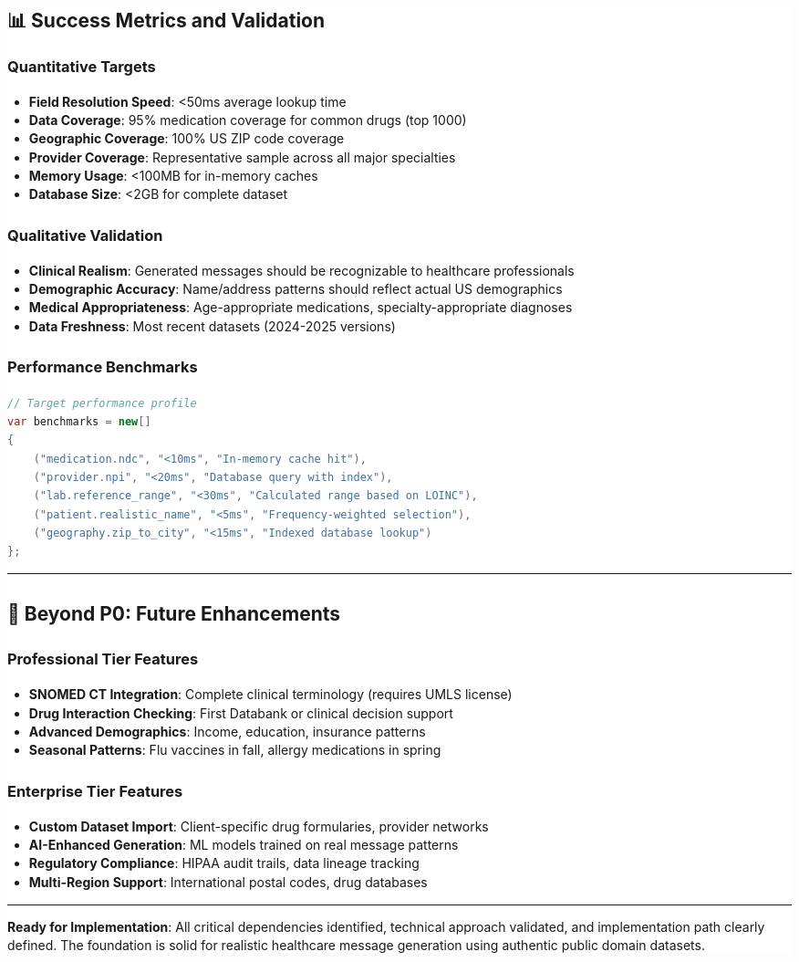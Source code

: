 
## 📊 **Success Metrics and Validation**

### **Quantitative Targets**
- **Field Resolution Speed**: <50ms average lookup time
- **Data Coverage**: 95% medication coverage for common drugs (top 1000)
- **Geographic Coverage**: 100% US ZIP code coverage
- **Provider Coverage**: Representative sample across all major specialties
- **Memory Usage**: <100MB for in-memory caches
- **Database Size**: <2GB for complete dataset

### **Qualitative Validation**
- **Clinical Realism**: Generated messages should be recognizable to healthcare professionals
- **Demographic Accuracy**: Name/address patterns should reflect actual US demographics
- **Medical Appropriateness**: Age-appropriate medications, specialty-appropriate diagnoses
- **Data Freshness**: Most recent datasets (2024-2025 versions)

### **Performance Benchmarks**
```csharp
// Target performance profile
var benchmarks = new[]
{
    ("medication.ndc", "<10ms", "In-memory cache hit"),
    ("provider.npi", "<20ms", "Database query with index"),
    ("lab.reference_range", "<30ms", "Calculated range based on LOINC"),
    ("patient.realistic_name", "<5ms", "Frequency-weighted selection"),
    ("geography.zip_to_city", "<15ms", "Indexed database lookup")
};
```

---

## 🚀 **Beyond P0: Future Enhancements**

### **Professional Tier Features**
- **SNOMED CT Integration**: Complete clinical terminology (requires UMLS license)
- **Drug Interaction Checking**: First Databank or clinical decision support
- **Advanced Demographics**: Income, education, insurance patterns
- **Seasonal Patterns**: Flu vaccines in fall, allergy medications in spring

### **Enterprise Tier Features**
- **Custom Dataset Import**: Client-specific drug formularies, provider networks
- **AI-Enhanced Generation**: ML models trained on real message patterns
- **Regulatory Compliance**: HIPAA audit trails, data lineage tracking
- **Multi-Region Support**: International postal codes, drug databases

---

**Ready for Implementation**: All critical dependencies identified, technical approach validated, and implementation path clearly defined. The foundation is solid for realistic healthcare message generation using authentic public domain datasets.
